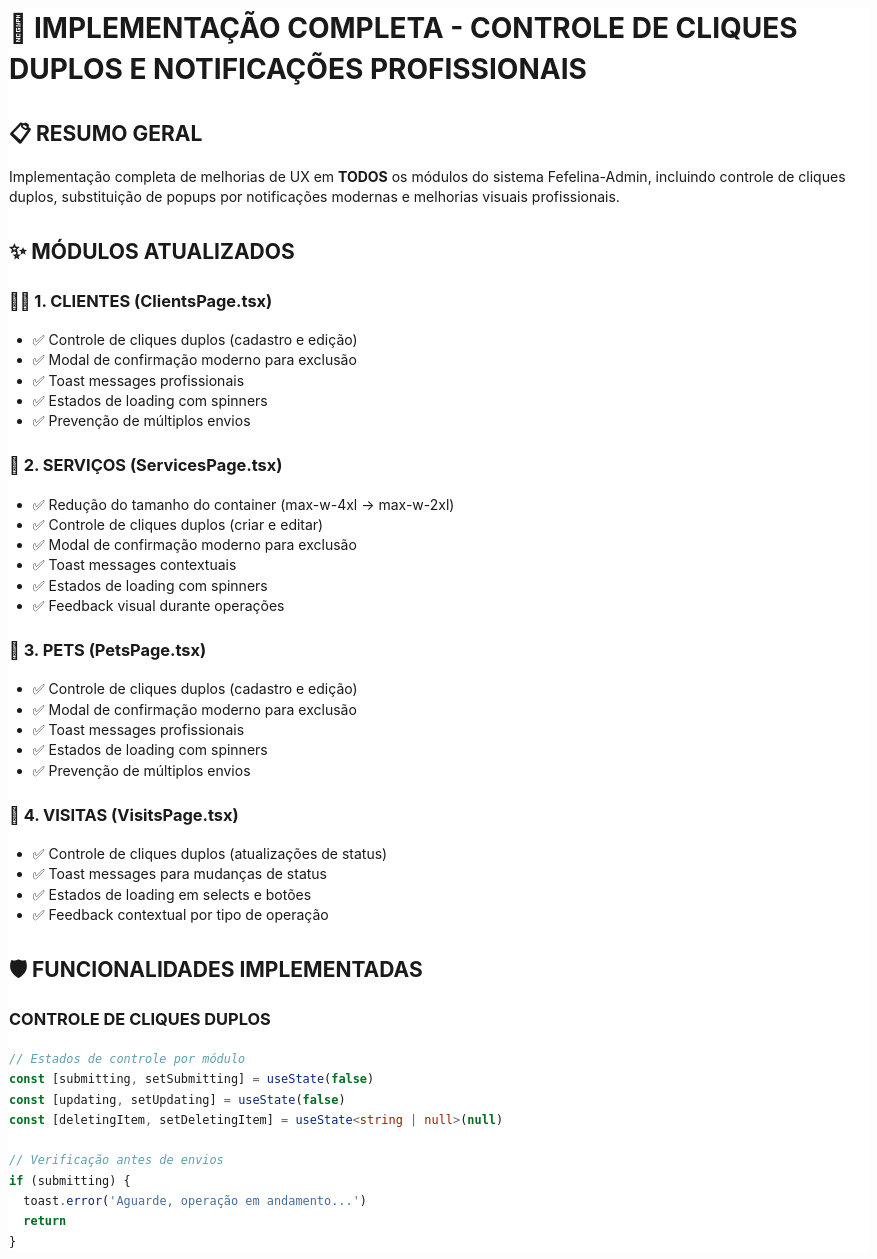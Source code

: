 # 🎯 IMPLEMENTAÇÃO COMPLETA - CONTROLE DE CLIQUES DUPLOS E NOTIFICAÇÕES PROFISSIONAIS

## 📋 RESUMO GERAL

Implementação completa de melhorias de UX em **TODOS** os módulos do sistema Fefelina-Admin, incluindo controle de cliques duplos, substituição de popups por notificações modernas e melhorias visuais profissionais.

## ✨ MÓDULOS ATUALIZADOS

### 🧑‍💼 **1. CLIENTES (ClientsPage.tsx)**
- ✅ Controle de cliques duplos (cadastro e edição)
- ✅ Modal de confirmação moderno para exclusão
- ✅ Toast messages profissionais
- ✅ Estados de loading com spinners
- ✅ Prevenção de múltiplos envios

### 🎪 **2. SERVIÇOS (ServicesPage.tsx)**
- ✅ Redução do tamanho do container (max-w-4xl → max-w-2xl)
- ✅ Controle de cliques duplos (criar e editar)
- ✅ Modal de confirmação moderno para exclusão
- ✅ Toast messages contextuais
- ✅ Estados de loading com spinners
- ✅ Feedback visual durante operações

### 🐾 **3. PETS (PetsPage.tsx)**
- ✅ Controle de cliques duplos (cadastro e edição)
- ✅ Modal de confirmação moderno para exclusão
- ✅ Toast messages profissionais
- ✅ Estados de loading com spinners
- ✅ Prevenção de múltiplos envios

### 📅 **4. VISITAS (VisitsPage.tsx)**
- ✅ Controle de cliques duplos (atualizações de status)
- ✅ Toast messages para mudanças de status
- ✅ Estados de loading em selects e botões
- ✅ Feedback contextual por tipo de operação

## 🛡️ FUNCIONALIDADES IMPLEMENTADAS

### **CONTROLE DE CLIQUES DUPLOS**
```typescript
// Estados de controle por módulo
const [submitting, setSubmitting] = useState(false)
const [updating, setUpdating] = useState(false)
const [deletingItem, setDeletingItem] = useState<string | null>(null)

// Verificação antes de envios
if (submitting) {
  toast.error('Aguarde, operação em andamento...')
  return
}
```
